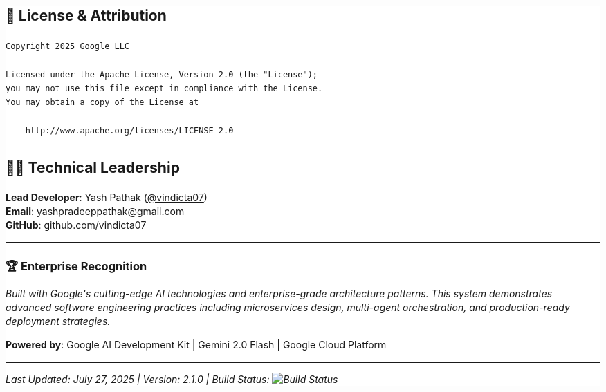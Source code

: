 ## 📄 License & Attribution

```
Copyright 2025 Google LLC

Licensed under the Apache License, Version 2.0 (the "License");
you may not use this file except in compliance with the License.
You may obtain a copy of the License at

    http://www.apache.org/licenses/LICENSE-2.0
```

## 👨‍💻 Technical Leadership

**Lead Developer**: Yash Pathak ([@vindicta07](https://github.com/vindicta07))  
**Email**: [yashpradeeppathak@gmail.com](mailto:yashpradeeppathak@gmail.com)  
**GitHub**: [github.com/vindicta07](https://github.com/vindicta07)

---

### 🏆 Enterprise Recognition

*Built with Google's cutting-edge AI technologies and enterprise-grade architecture patterns. This system demonstrates advanced software engineering practices including microservices design, multi-agent orchestration, and production-ready deployment strategies.*

**Powered by**: Google AI Development Kit | Gemini 2.0 Flash | Google Cloud Platform

---

*Last Updated: July 27, 2025 | Version: 2.1.0 | Build Status: [![Build Status](https://img.shields.io/badge/build-passing-brightgreen)]()*
